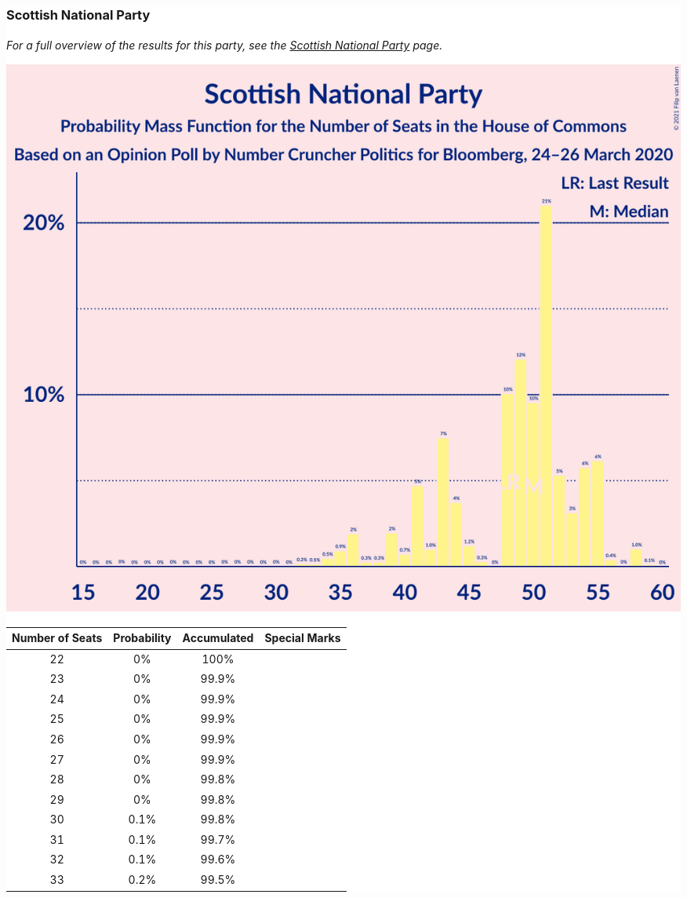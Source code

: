 ### Scottish National Party

*For a full overview of the results for this party, see the [Scottish National Party](party-scottishnationalparty.html) page.*

![Graph with seats probability mass function not yet produced](2020-03-26-NumberCruncherPolitics-seats-pmf-scottishnationalparty.png "Seats Probability Mass Function")

| Number of Seats | Probability | Accumulated | Special Marks |
|:---------------:|:-----------:|:-----------:|:-------------:|
| 22 | 0% | 100% |  |
| 23 | 0% | 99.9% |  |
| 24 | 0% | 99.9% |  |
| 25 | 0% | 99.9% |  |
| 26 | 0% | 99.9% |  |
| 27 | 0% | 99.9% |  |
| 28 | 0% | 99.8% |  |
| 29 | 0% | 99.8% |  |
| 30 | 0.1% | 99.8% |  |
| 31 | 0.1% | 99.7% |  |
| 32 | 0.1% | 99.6% |  |
| 33 | 0.2% | 99.5% |  |